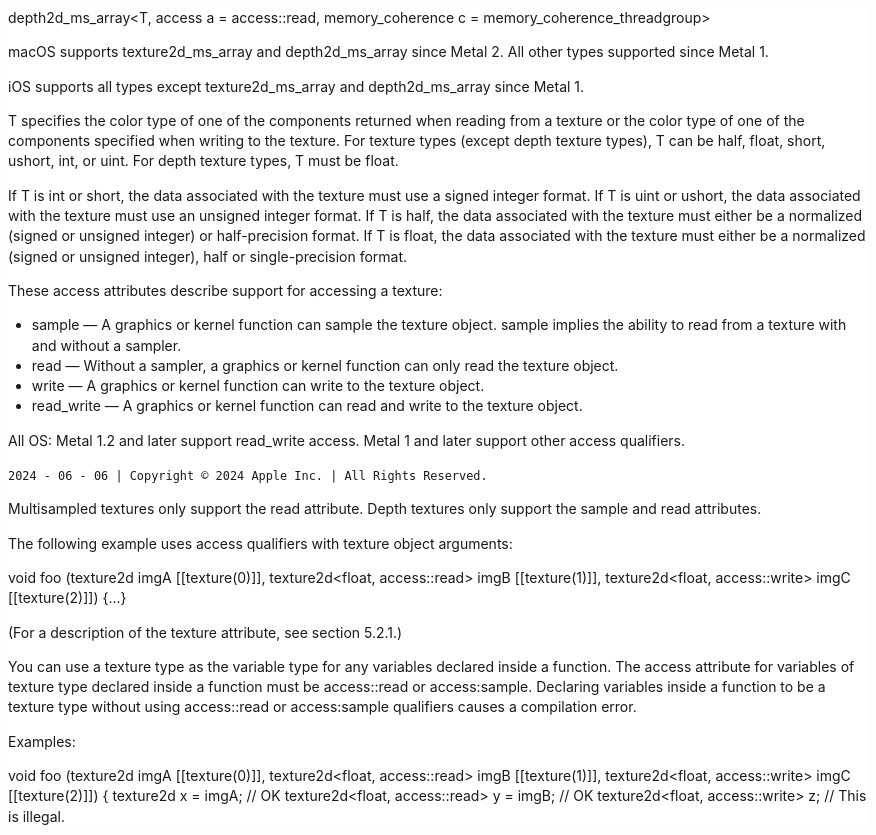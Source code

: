 depth2d_ms_array<T, access a = access::read,
memory_coherence c = memory_coherence_threadgroup>

macOS supports texture2d_ms_array and depth2d_ms_array since Metal 2. All other types
supported since Metal 1.

iOS supports all types except texture2d_ms_array and depth2d_ms_array since Metal 1.

T specifies the color type of one of the components returned when reading from a texture or the
color type of one of the components specified when writing to the texture. For texture types
(except depth texture types), T can be half, float, short, ushort, int, or uint. For depth
texture types, T must be float.

If T is int or short, the data associated with the texture must use a signed integer format. If T
is uint or ushort, the data associated with the texture must use an unsigned integer format.
If T is half, the data associated with the texture must either be a normalized (signed or
unsigned integer) or half-precision format. If T is float, the data associated with the texture
must either be a normalized (signed or unsigned integer), half or single-precision format.

These access attributes describe support for accessing a texture:

- sample — A graphics or kernel function can sample the texture object. sample implies the
    ability to read from a texture with and without a sampler.
- read — Without a sampler, a graphics or kernel function can only read the texture object.
- write — A graphics or kernel function can write to the texture object.
- read_write — A graphics or kernel function can read and write to the texture object.

All OS: Metal 1.2 and later support read_write access. Metal 1 and later support other access
qualifiers.


```
2024 - 06 - 06 | Copyright © 2024 Apple Inc. | All Rights Reserved.
```
Multisampled textures only support the read attribute. Depth textures only support the
sample and read attributes.

The following example uses access qualifiers with texture object arguments:

void foo (texture2d<float> imgA [[texture(0)]],
texture2d<float, access::read> imgB [[texture(1)]],
texture2d<float, access::write> imgC [[texture(2)]])
{...}

(For a description of the texture attribute, see section 5.2.1.)

You can use a texture type as the variable type for any variables declared inside a function. The
access attribute for variables of texture type declared inside a function must be
access::read or access:sample. Declaring variables inside a function to be a texture type
without using access::read or access:sample qualifiers causes a compilation error.

Examples:

void foo (texture2d<float> imgA [[texture(0)]],
texture2d<float, access::read> imgB [[texture(1)]],
texture2d<float, access::write> imgC [[texture(2)]])
{
texture2d<float> x = imgA; // OK
texture2d<float, access::read> y = imgB; // OK
texture2d<float, access::write> z; // This is illegal.
